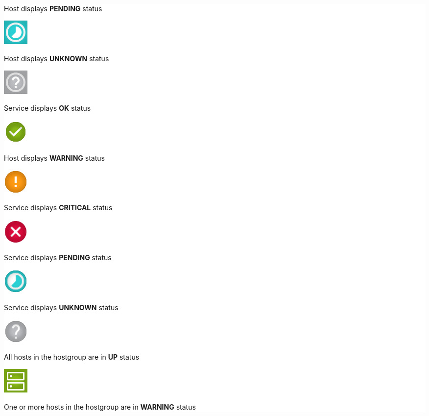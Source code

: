 Host displays **PENDING** status

![Image](../assets/maps/pending.png)

Host displays **UNKNOWN** status

![Image](../assets/maps/unknown.png)

Service displays **OK** status

![Image](../assets/maps/ok_round.png)

Host displays **WARNING** status

![Image](../assets/maps/warning_round.png)

Service displays **CRITICAL** status

![Image](../assets/maps/critical_round.png)

Service displays **PENDING** status

![Image](../assets/maps/pending_round.png)

Service displays **UNKNOWN** status

![Image](../assets/maps/unknown_round.png)

All hosts in the hostgroup are in **UP** status

![Image](../assets/maps/ok_hostgroup.png)

One or more hosts in the hostgroup are in **WARNING** status
